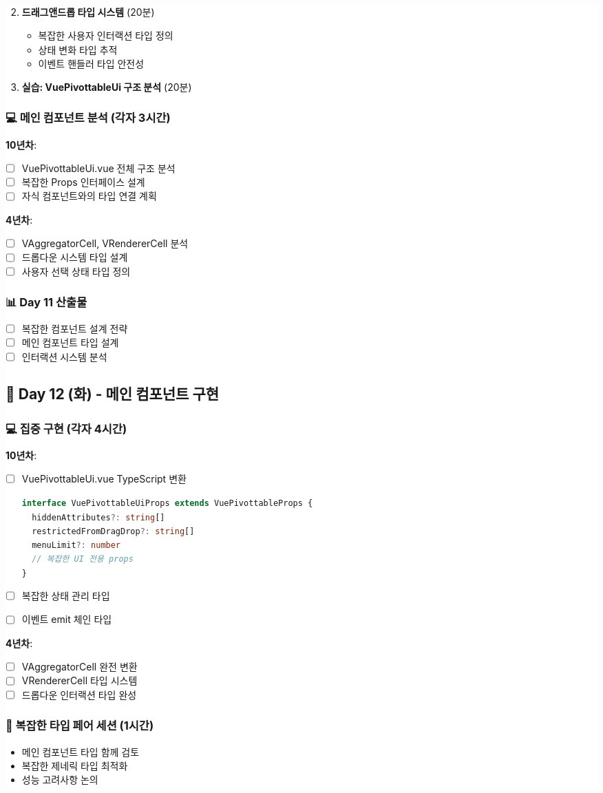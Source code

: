 2. **드래그앤드롭 타입 시스템** (20분)
   - 복잡한 사용자 인터랙션 타입 정의
   - 상태 변화 타입 추적
   - 이벤트 핸들러 타입 안전성

3. **실습: VuePivottableUi 구조 분석** (20분)

### 💻 메인 컴포넌트 분석 (각자 3시간)

**10년차**:

- [ ] VuePivottableUi.vue 전체 구조 분석
- [ ] 복잡한 Props 인터페이스 설계
- [ ] 자식 컴포넌트와의 타입 연결 계획

**4년차**:

- [ ] VAggregatorCell, VRendererCell 분석
- [ ] 드롭다운 시스템 타입 설계
- [ ] 사용자 선택 상태 타입 정의

### 📊 Day 11 산출물

- [ ] 복잡한 컴포넌트 설계 전략
- [ ] 메인 컴포넌트 타입 설계
- [ ] 인터랙션 시스템 분석

## 📅 Day 12 (화) - 메인 컴포넌트 구현

### 💻 집중 구현 (각자 4시간)

**10년차**:

- [ ] VuePivottableUi.vue TypeScript 변환

  ```typescript
  interface VuePivottableUiProps extends VuePivottableProps {
    hiddenAttributes?: string[]
    restrictedFromDragDrop?: string[]
    menuLimit?: number
    // 복잡한 UI 전용 props
  }
  ```

- [ ] 복잡한 상태 관리 타입
- [ ] 이벤트 emit 체인 타입

**4년차**:

- [ ] VAggregatorCell 완전 변환
- [ ] VRendererCell 타입 시스템
- [ ] 드롭다운 인터랙션 타입 완성

### 🤝 복잡한 타입 페어 세션 (1시간)

- 메인 컴포넌트 타입 함께 검토
- 복잡한 제네릭 타입 최적화
- 성능 고려사항 논의
